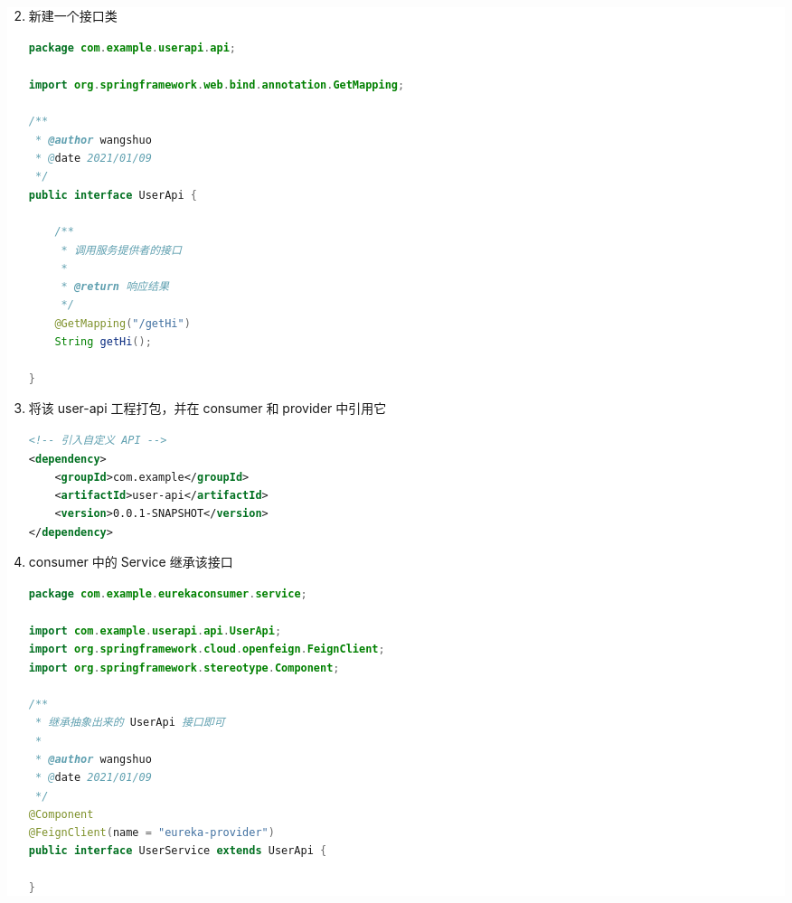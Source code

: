2. 新建一个接口类

   ```java
   package com.example.userapi.api;
   
   import org.springframework.web.bind.annotation.GetMapping;
   
   /**
    * @author wangshuo
    * @date 2021/01/09
    */
   public interface UserApi {
   
       /**
        * 调用服务提供者的接口
        *
        * @return 响应结果
        */
       @GetMapping("/getHi")
       String getHi();
   
   }
   ```

3. 将该 user-api 工程打包，并在 consumer 和 provider 中引用它

   ```xml
   <!-- 引入自定义 API -->
   <dependency>
       <groupId>com.example</groupId>
       <artifactId>user-api</artifactId>
       <version>0.0.1-SNAPSHOT</version>
   </dependency>
   ```

4. consumer 中的 Service 继承该接口

   ```java
   package com.example.eurekaconsumer.service;
   
   import com.example.userapi.api.UserApi;
   import org.springframework.cloud.openfeign.FeignClient;
   import org.springframework.stereotype.Component;
   
   /**
    * 继承抽象出来的 UserApi 接口即可
    *
    * @author wangshuo
    * @date 2021/01/09
    */
   @Component
   @FeignClient(name = "eureka-provider")
   public interface UserService extends UserApi {
   
   }
   ```
